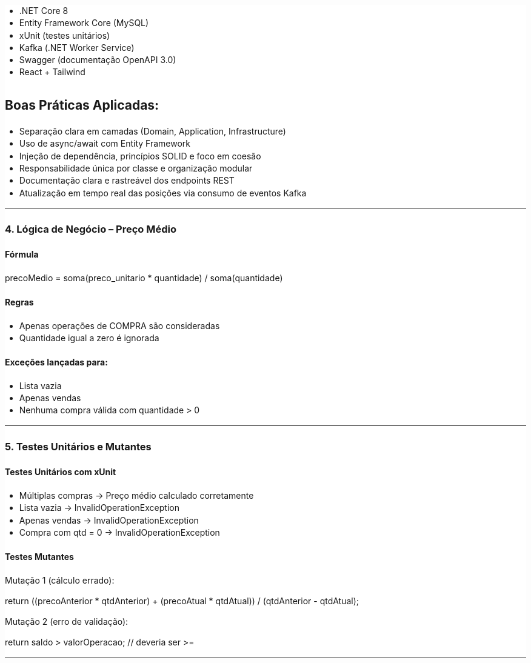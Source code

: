 - .NET Core 8
- Entity Framework Core (MySQL)
- xUnit (testes unitários)
- Kafka (.NET Worker Service)
- Swagger (documentação OpenAPI 3.0)
- React + Tailwind

## Boas Práticas Aplicadas:

- Separação clara em camadas (Domain, Application, Infrastructure)
- Uso de async/await com Entity Framework
- Injeção de dependência, princípios SOLID e foco em coesão
- Responsabilidade única por classe e organização modular
- Documentação clara e rastreável dos endpoints REST
- Atualização em tempo real das posições via consumo de eventos Kafka

---

### 4. Lógica de Negócio – Preço Médio

#### Fórmula

precoMedio = soma(preco_unitario * quantidade) / soma(quantidade)

#### Regras

- Apenas operações de COMPRA são consideradas  
- Quantidade igual a zero é ignorada  

#### Exceções lançadas para:

- Lista vazia  
- Apenas vendas  
- Nenhuma compra válida com quantidade > 0  

---

### 5. Testes Unitários e Mutantes

#### Testes Unitários com xUnit

- Múltiplas compras → Preço médio calculado corretamente  
- Lista vazia → InvalidOperationException  
- Apenas vendas → InvalidOperationException  
- Compra com qtd = 0 → InvalidOperationException  

#### Testes Mutantes

Mutação 1 (cálculo errado):

return ((precoAnterior * qtdAnterior) + (precoAtual * qtdAtual)) / (qtdAnterior - qtdAtual);

Mutação 2 (erro de validação):

return saldo > valorOperacao; // deveria ser >=

---